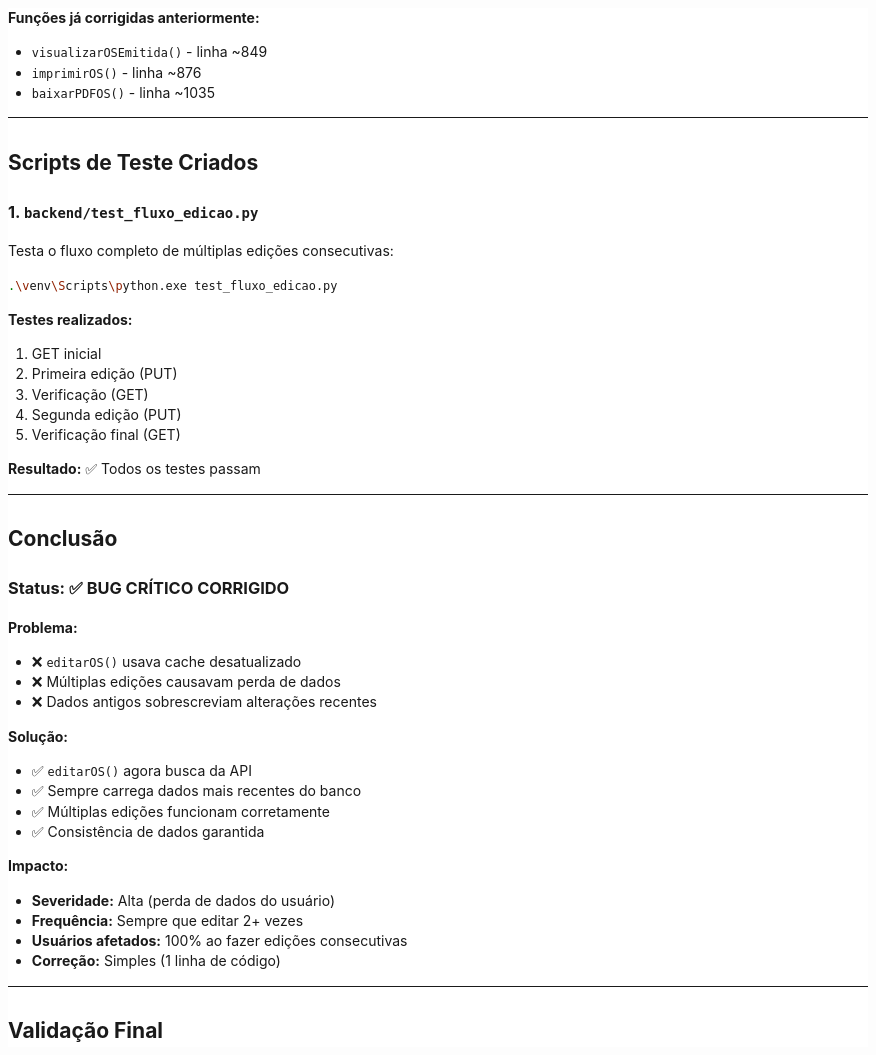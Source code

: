 **Funções já corrigidas anteriormente:**
- `visualizarOSEmitida()` - linha ~849
- `imprimirOS()` - linha ~876
- `baixarPDFOS()` - linha ~1035

---

## Scripts de Teste Criados

### 1. `backend/test_fluxo_edicao.py`

Testa o fluxo completo de múltiplas edições consecutivas:

```bash
.\venv\Scripts\python.exe test_fluxo_edicao.py
```

**Testes realizados:**
1. GET inicial
2. Primeira edição (PUT)
3. Verificação (GET)
4. Segunda edição (PUT)
5. Verificação final (GET)

**Resultado:** ✅ Todos os testes passam

---

## Conclusão

### Status: ✅ BUG CRÍTICO CORRIGIDO

**Problema:**
- ❌ `editarOS()` usava cache desatualizado
- ❌ Múltiplas edições causavam perda de dados
- ❌ Dados antigos sobrescreviam alterações recentes

**Solução:**
- ✅ `editarOS()` agora busca da API
- ✅ Sempre carrega dados mais recentes do banco
- ✅ Múltiplas edições funcionam corretamente
- ✅ Consistência de dados garantida

**Impacto:**
- **Severidade:** Alta (perda de dados do usuário)
- **Frequência:** Sempre que editar 2+ vezes
- **Usuários afetados:** 100% ao fazer edições consecutivas
- **Correção:** Simples (1 linha de código)

---

## Validação Final
